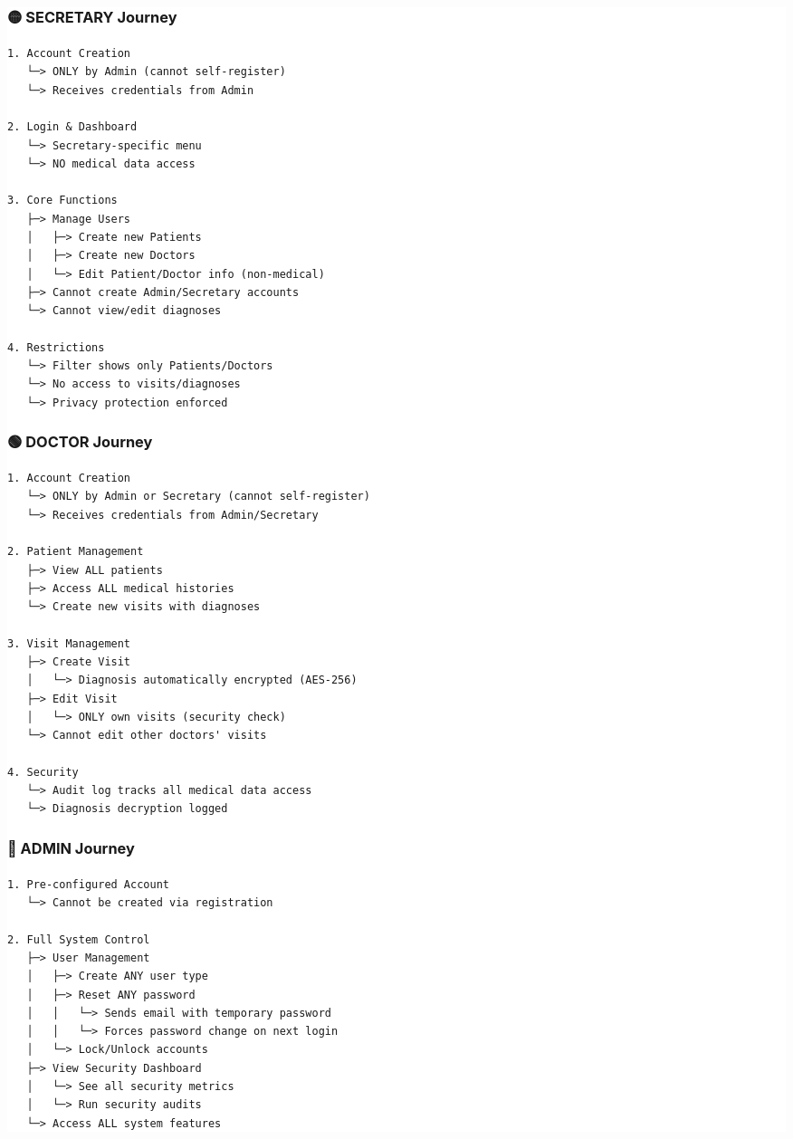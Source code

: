 ### 🟡 SECRETARY Journey
```
1. Account Creation
   └─> ONLY by Admin (cannot self-register)
   └─> Receives credentials from Admin

2. Login & Dashboard
   └─> Secretary-specific menu
   └─> NO medical data access

3. Core Functions
   ├─> Manage Users
   │   ├─> Create new Patients
   │   ├─> Create new Doctors
   │   └─> Edit Patient/Doctor info (non-medical)
   ├─> Cannot create Admin/Secretary accounts
   └─> Cannot view/edit diagnoses

4. Restrictions
   └─> Filter shows only Patients/Doctors
   └─> No access to visits/diagnoses
   └─> Privacy protection enforced
```

### 🟢 DOCTOR Journey
```
1. Account Creation
   └─> ONLY by Admin or Secretary (cannot self-register)
   └─> Receives credentials from Admin/Secretary

2. Patient Management
   ├─> View ALL patients
   ├─> Access ALL medical histories
   └─> Create new visits with diagnoses

3. Visit Management
   ├─> Create Visit
   │   └─> Diagnosis automatically encrypted (AES-256)
   ├─> Edit Visit
   │   └─> ONLY own visits (security check)
   └─> Cannot edit other doctors' visits

4. Security
   └─> Audit log tracks all medical data access
   └─> Diagnosis decryption logged
```

### 🔴 ADMIN Journey
```
1. Pre-configured Account
   └─> Cannot be created via registration

2. Full System Control
   ├─> User Management
   │   ├─> Create ANY user type
   │   ├─> Reset ANY password
   │   │   └─> Sends email with temporary password
   │   │   └─> Forces password change on next login
   │   └─> Lock/Unlock accounts
   ├─> View Security Dashboard
   │   └─> See all security metrics
   │   └─> Run security audits
   └─> Access ALL system features
```